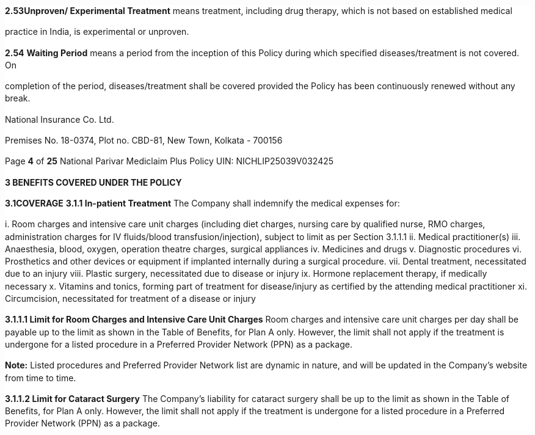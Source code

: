 **2.53Unproven/ Experimental Treatment** means treatment, including drug therapy, which is not based on established medical

practice in India, is experimental or unproven.

**2.54** **Waiting Period** means a period from the inception of this Policy during which specified diseases/treatment is not covered. On

completion of the period, diseases/treatment shall be covered provided the Policy has been continuously renewed without any
break.



National Insurance Co. Ltd.

Premises No. 18-0374, Plot no. CBD-81,
New Town, Kolkata - 700156



Page **4** of **25** National Parivar Mediclaim Plus Policy UIN: NICHLIP25039V032425


**3 BENEFITS COVERED UNDER THE POLICY**

**3.1COVERAGE**
**3.1.1 In-patient Treatment**
The Company shall indemnify the medical expenses for:

i. Room charges and intensive care unit charges (including diet charges, nursing care by qualified nurse, RMO charges,
administration charges for IV fluids/blood transfusion/injection), subject to limit as per Section 3.1.1.1
ii. Medical practitioner(s)
iii. Anaesthesia, blood, oxygen, operation theatre charges, surgical appliances
iv. Medicines and drugs
v. Diagnostic procedures
vi. Prosthetics and other devices or equipment if implanted internally during a surgical procedure.
vii. Dental treatment, necessitated due to an injury
viii. Plastic surgery, necessitated due to disease or injury
ix. Hormone replacement therapy, if medically necessary
x. Vitamins and tonics, forming part of treatment for disease/injury as certified by the attending medical practitioner
xi. Circumcision, necessitated for treatment of a disease or injury

**3.1.1.1 Limit for Room Charges and Intensive Care Unit Charges**
Room charges and intensive care unit charges per day shall be payable up to the limit as shown in the Table of Benefits, for Plan A
only. However, the limit shall not apply if the treatment is undergone for a listed procedure in a Preferred Provider Network (PPN)
as a package.

**Note:**
Listed procedures and Preferred Provider Network list are dynamic in nature, and will be updated in the Company’s website from
time to time.

**3.1.1.2 Limit for Cataract Surgery**
The Company’s liability for cataract surgery shall be up to the limit as shown in the Table of Benefits, for Plan A only. However,
the limit shall not apply if the treatment is undergone for a listed procedure in a Preferred Provider Network (PPN) as a package.
